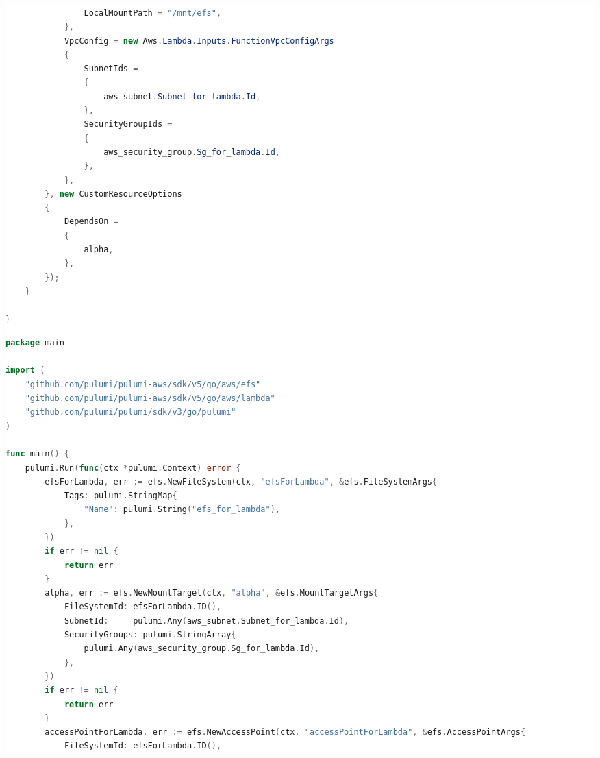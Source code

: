 ```csharp
                LocalMountPath = "/mnt/efs",
            },
            VpcConfig = new Aws.Lambda.Inputs.FunctionVpcConfigArgs
            {
                SubnetIds = 
                {
                    aws_subnet.Subnet_for_lambda.Id,
                },
                SecurityGroupIds = 
                {
                    aws_security_group.Sg_for_lambda.Id,
                },
            },
        }, new CustomResourceOptions
        {
            DependsOn = 
            {
                alpha,
            },
        });
    }

}
```


</pulumi-choosable>
</div>


<div>
<pulumi-choosable type="language" values="go">

```go
package main

import (
	"github.com/pulumi/pulumi-aws/sdk/v5/go/aws/efs"
	"github.com/pulumi/pulumi-aws/sdk/v5/go/aws/lambda"
	"github.com/pulumi/pulumi/sdk/v3/go/pulumi"
)

func main() {
	pulumi.Run(func(ctx *pulumi.Context) error {
		efsForLambda, err := efs.NewFileSystem(ctx, "efsForLambda", &efs.FileSystemArgs{
			Tags: pulumi.StringMap{
				"Name": pulumi.String("efs_for_lambda"),
			},
		})
		if err != nil {
			return err
		}
		alpha, err := efs.NewMountTarget(ctx, "alpha", &efs.MountTargetArgs{
			FileSystemId: efsForLambda.ID(),
			SubnetId:     pulumi.Any(aws_subnet.Subnet_for_lambda.Id),
			SecurityGroups: pulumi.StringArray{
				pulumi.Any(aws_security_group.Sg_for_lambda.Id),
			},
		})
		if err != nil {
			return err
		}
		accessPointForLambda, err := efs.NewAccessPoint(ctx, "accessPointForLambda", &efs.AccessPointArgs{
			FileSystemId: efsForLambda.ID(),
```
